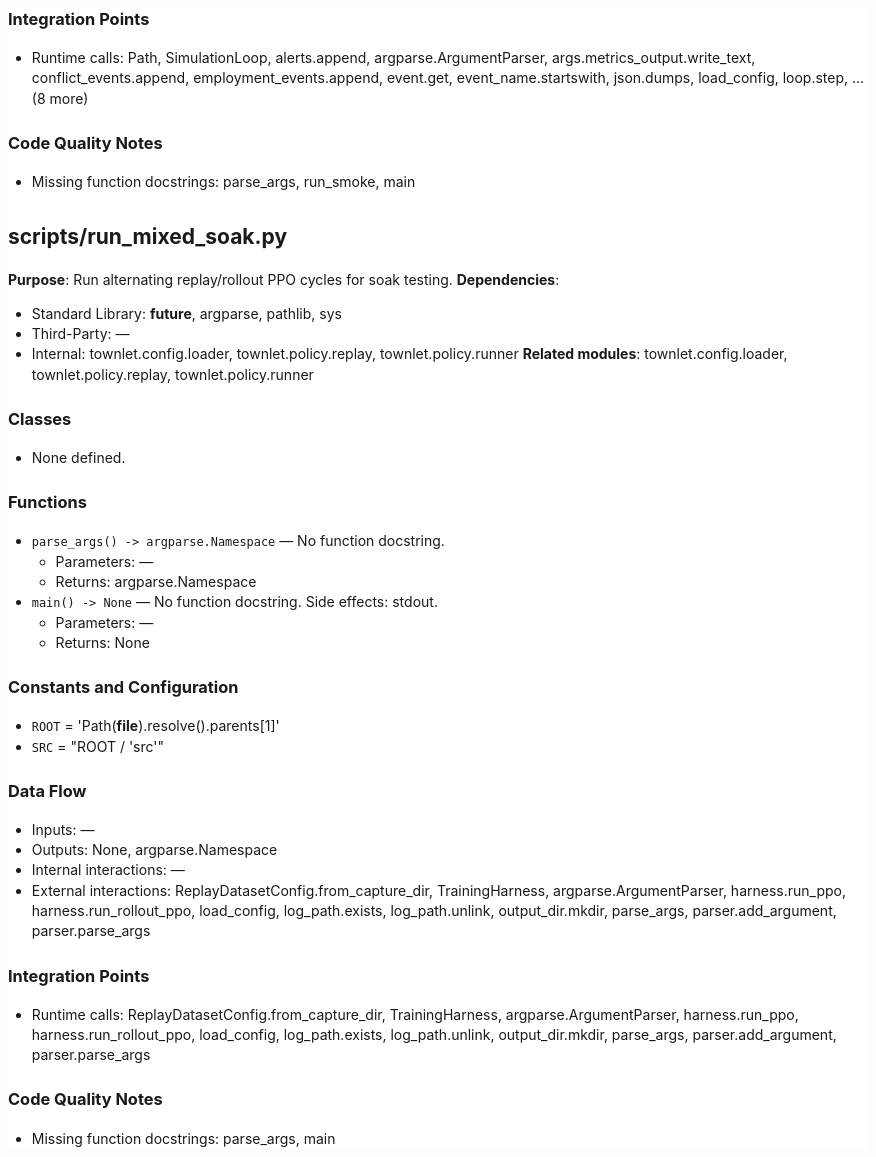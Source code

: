 ### Integration Points
- Runtime calls: Path, SimulationLoop, alerts.append, argparse.ArgumentParser, args.metrics_output.write_text, conflict_events.append, employment_events.append, event.get, event_name.startswith, json.dumps, load_config, loop.step, … (8 more)

### Code Quality Notes
- Missing function docstrings: parse_args, run_smoke, main


## scripts/run_mixed_soak.py

**Purpose**: Run alternating replay/rollout PPO cycles for soak testing.
**Dependencies**:
- Standard Library: __future__, argparse, pathlib, sys
- Third-Party: —
- Internal: townlet.config.loader, townlet.policy.replay, townlet.policy.runner
**Related modules**: townlet.config.loader, townlet.policy.replay, townlet.policy.runner

### Classes
- None defined.

### Functions
- `parse_args() -> argparse.Namespace` — No function docstring.
  - Parameters: —
  - Returns: argparse.Namespace
- `main() -> None` — No function docstring. Side effects: stdout.
  - Parameters: —
  - Returns: None

### Constants and Configuration
- `ROOT` = 'Path(__file__).resolve().parents[1]'
- `SRC` = "ROOT / 'src'"

### Data Flow
- Inputs: —
- Outputs: None, argparse.Namespace
- Internal interactions: —
- External interactions: ReplayDatasetConfig.from_capture_dir, TrainingHarness, argparse.ArgumentParser, harness.run_ppo, harness.run_rollout_ppo, load_config, log_path.exists, log_path.unlink, output_dir.mkdir, parse_args, parser.add_argument, parser.parse_args

### Integration Points
- Runtime calls: ReplayDatasetConfig.from_capture_dir, TrainingHarness, argparse.ArgumentParser, harness.run_ppo, harness.run_rollout_ppo, load_config, log_path.exists, log_path.unlink, output_dir.mkdir, parse_args, parser.add_argument, parser.parse_args

### Code Quality Notes
- Missing function docstrings: parse_args, main
